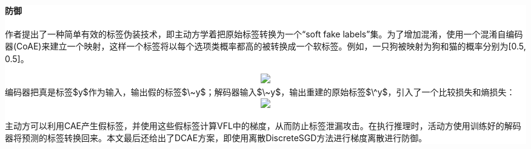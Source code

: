 #### 防御

作者提出了一种简单有效的标签伪装技术，即主动方学着把原始标签转换为一个“soft fake labels”集。为了增加混淆，使用一个混淆自编码器(CoAE)来建立一个映射，这样一个标签将以每个选项类概率都高的被转换成一个软标签。例如，一只狗被映射为狗和猫的概率分别为[0.5, 0.5]。

<div align="center" >
<img width=600px  height=auto src="https://raw.githubusercontent.com/moon-Light404/read_paper_notes/master/note_image/image-10.png">
</img>
</div>
编码器把真是标签$y$作为输入，输出假的标签$\~y$；解码器输入$\~y$，输出重建的原始标签$\^y$，引入了一个比较损失和熵损失：
<div align="center" >
<img width=600px  height=auto src="https://raw.githubusercontent.com/moon-Light404/read_paper_notes/master/note_image/image-11.png">
</img>
</div>

主动方可以利用CAE产生假标签，并使用这些假标签计算VFL中的梯度，从而防止标签泄漏攻击。在执行推理时，活动方使用训练好的解码器将预测的标签转换回来。本文最后还给出了DCAE方案，即使用离散DiscreteSGD方法进行梯度离散进行防御。
